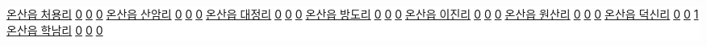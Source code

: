 
  <tr class="item">
    <td><a href="울산광역시울주군온산읍처용리">온산읍 처용리</a></td>
    <td><a href="울산광역시울주군온산읍처용리">0</a></td>
    <td><a href="울산광역시울주군온산읍처용리">0</a></td>
    <td><a href="울산광역시울주군온산읍처용리">0</a></td>
  </tr>
    

  <tr class="item">
    <td><a href="울산광역시울주군온산읍산암리">온산읍 산암리</a></td>
    <td><a href="울산광역시울주군온산읍산암리">0</a></td>
    <td><a href="울산광역시울주군온산읍산암리">0</a></td>
    <td><a href="울산광역시울주군온산읍산암리">0</a></td>
  </tr>
    

  <tr class="item">
    <td><a href="울산광역시울주군온산읍대정리">온산읍 대정리</a></td>
    <td><a href="울산광역시울주군온산읍대정리">0</a></td>
    <td><a href="울산광역시울주군온산읍대정리">0</a></td>
    <td><a href="울산광역시울주군온산읍대정리">0</a></td>
  </tr>
    

  <tr class="item">
    <td><a href="울산광역시울주군온산읍방도리">온산읍 방도리</a></td>
    <td><a href="울산광역시울주군온산읍방도리">0</a></td>
    <td><a href="울산광역시울주군온산읍방도리">0</a></td>
    <td><a href="울산광역시울주군온산읍방도리">0</a></td>
  </tr>
    

  <tr class="item">
    <td><a href="울산광역시울주군온산읍이진리">온산읍 이진리</a></td>
    <td><a href="울산광역시울주군온산읍이진리">0</a></td>
    <td><a href="울산광역시울주군온산읍이진리">0</a></td>
    <td><a href="울산광역시울주군온산읍이진리">0</a></td>
  </tr>
    

  <tr class="item">
    <td><a href="울산광역시울주군온산읍원산리">온산읍 원산리</a></td>
    <td><a href="울산광역시울주군온산읍원산리">0</a></td>
    <td><a href="울산광역시울주군온산읍원산리">0</a></td>
    <td><a href="울산광역시울주군온산읍원산리">0</a></td>
  </tr>
    

  <tr class="item">
    <td><a href="울산광역시울주군온산읍덕신리">온산읍 덕신리</a></td>
    <td><a href="울산광역시울주군온산읍덕신리">0</a></td>
    <td><a href="울산광역시울주군온산읍덕신리">0</a></td>
    <td><a href="울산광역시울주군온산읍덕신리">1</a></td>
  </tr>
    

  <tr class="item">
    <td><a href="울산광역시울주군온산읍학남리">온산읍 학남리</a></td>
    <td><a href="울산광역시울주군온산읍학남리">0</a></td>
    <td><a href="울산광역시울주군온산읍학남리">0</a></td>
    <td><a href="울산광역시울주군온산읍학남리">0</a></td>
  </tr>
    